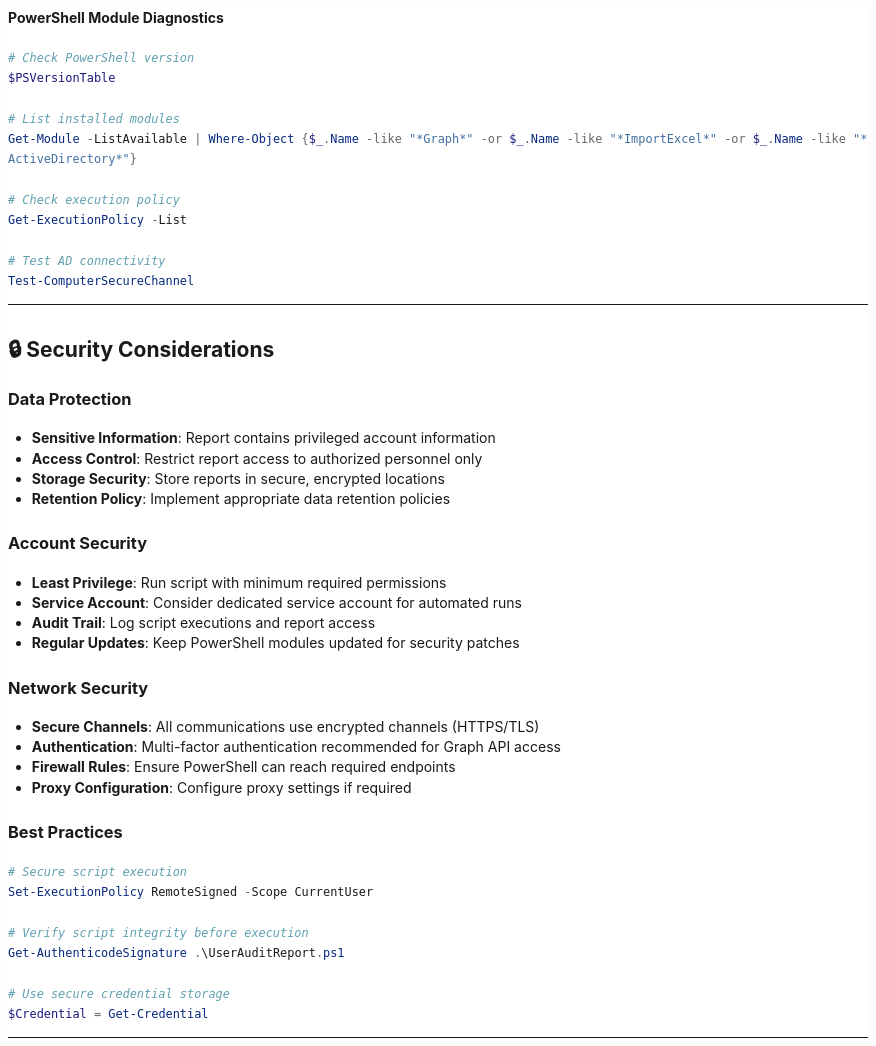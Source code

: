 #### PowerShell Module Diagnostics
```powershell
# Check PowerShell version
$PSVersionTable

# List installed modules
Get-Module -ListAvailable | Where-Object {$_.Name -like "*Graph*" -or $_.Name -like "*ImportExcel*" -or $_.Name -like "*ActiveDirectory*"}

# Check execution policy
Get-ExecutionPolicy -List

# Test AD connectivity
Test-ComputerSecureChannel
```

---

## 🔒 Security Considerations

### Data Protection
- **Sensitive Information**: Report contains privileged account information
- **Access Control**: Restrict report access to authorized personnel only
- **Storage Security**: Store reports in secure, encrypted locations
- **Retention Policy**: Implement appropriate data retention policies

### Account Security
- **Least Privilege**: Run script with minimum required permissions
- **Service Account**: Consider dedicated service account for automated runs
- **Audit Trail**: Log script executions and report access
- **Regular Updates**: Keep PowerShell modules updated for security patches

### Network Security
- **Secure Channels**: All communications use encrypted channels (HTTPS/TLS)
- **Authentication**: Multi-factor authentication recommended for Graph API access
- **Firewall Rules**: Ensure PowerShell can reach required endpoints
- **Proxy Configuration**: Configure proxy settings if required

### Best Practices
```powershell
# Secure script execution
Set-ExecutionPolicy RemoteSigned -Scope CurrentUser

# Verify script integrity before execution
Get-AuthenticodeSignature .\UserAuditReport.ps1

# Use secure credential storage
$Credential = Get-Credential
```

---